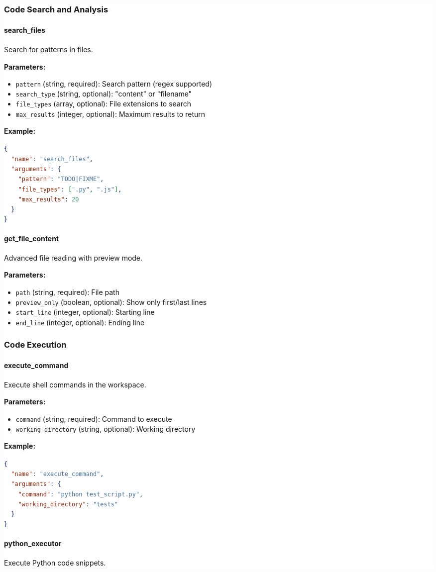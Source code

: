 ### Code Search and Analysis

#### search_files
Search for patterns in files.

**Parameters:**
- `pattern` (string, required): Search pattern (regex supported)
- `search_type` (string, optional): "content" or "filename"
- `file_types` (array, optional): File extensions to search
- `max_results` (integer, optional): Maximum results to return

**Example:**
```json
{
  "name": "search_files",
  "arguments": {
    "pattern": "TODO|FIXME",
    "file_types": [".py", ".js"],
    "max_results": 20
  }
}
```

#### get_file_content
Advanced file reading with preview mode.

**Parameters:**
- `path` (string, required): File path
- `preview_only` (boolean, optional): Show only first/last lines
- `start_line` (integer, optional): Starting line
- `end_line` (integer, optional): Ending line

### Code Execution

#### execute_command
Execute shell commands in the workspace.

**Parameters:**
- `command` (string, required): Command to execute
- `working_directory` (string, optional): Working directory

**Example:**
```json
{
  "name": "execute_command",
  "arguments": {
    "command": "python test_script.py",
    "working_directory": "tests"
  }
}
```

#### python_executor
Execute Python code snippets.
